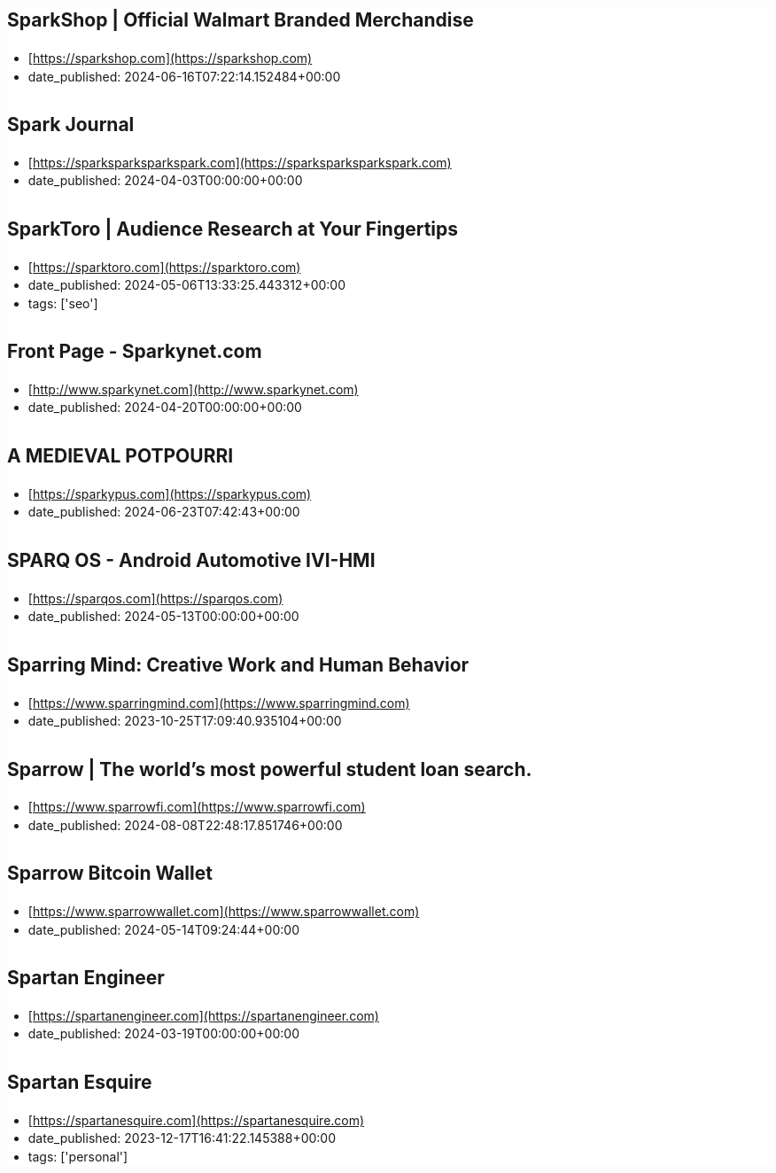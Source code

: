  ## SparkShop | Official Walmart Branded Merchandise
 - [https://sparkshop.com](https://sparkshop.com)
 - date_published: 2024-06-16T07:22:14.152484+00:00

 ## Spark Journal
 - [https://sparksparksparkspark.com](https://sparksparksparkspark.com)
 - date_published: 2024-04-03T00:00:00+00:00

 ## SparkToro | Audience Research at Your Fingertips
 - [https://sparktoro.com](https://sparktoro.com)
 - date_published: 2024-05-06T13:33:25.443312+00:00
 - tags: ['seo']

 ## Front Page - Sparkynet.com
 - [http://www.sparkynet.com](http://www.sparkynet.com)
 - date_published: 2024-04-20T00:00:00+00:00

 ## A MEDIEVAL POTPOURRI
 - [https://sparkypus.com](https://sparkypus.com)
 - date_published: 2024-06-23T07:42:43+00:00

 ## SPARQ OS - Android Automotive IVI-HMI
 - [https://sparqos.com](https://sparqos.com)
 - date_published: 2024-05-13T00:00:00+00:00

 ## Sparring Mind: Creative Work and Human Behavior
 - [https://www.sparringmind.com](https://www.sparringmind.com)
 - date_published: 2023-10-25T17:09:40.935104+00:00

 ## Sparrow | The world’s most powerful student loan search.
 - [https://www.sparrowfi.com](https://www.sparrowfi.com)
 - date_published: 2024-08-08T22:48:17.851746+00:00

 ## Sparrow Bitcoin Wallet
 - [https://www.sparrowwallet.com](https://www.sparrowwallet.com)
 - date_published: 2024-05-14T09:24:44+00:00

 ## Spartan Engineer
 - [https://spartanengineer.com](https://spartanengineer.com)
 - date_published: 2024-03-19T00:00:00+00:00

 ## Spartan Esquire
 - [https://spartanesquire.com](https://spartanesquire.com)
 - date_published: 2023-12-17T16:41:22.145388+00:00
 - tags: ['personal']
